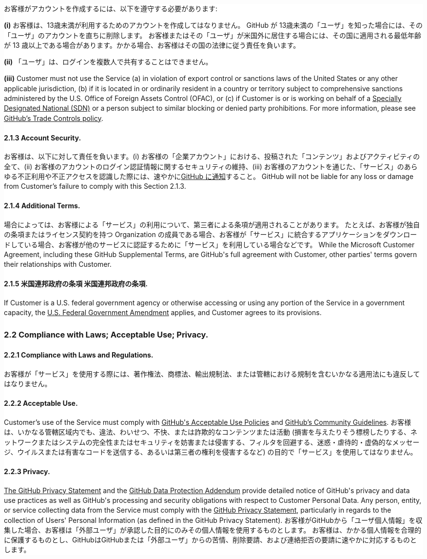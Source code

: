 お客様がアカウントを作成するには、以下を遵守する必要があります:

**(i)** お客様は、13歳未満が利用するためのアカウントを作成してはなりません。 GitHub が 13歳未満の「ユーザ」を知った場合には、その「ユーザ」のアカウントを直ちに削除します。 お客様またはその「ユーザ」が米国外に居住する場合には、その国に適用される最低年齢が 13 歳以上である場合があります。かかる場合、お客様はその国の法律に従う責任を負います。

**(ii)** 「ユーザ」は、ログインを複数人で共有することはできません。

**(iii)** Customer must not use the Service (a) in violation of export control or sanctions laws of the United States or any other applicable jurisdiction, (b) if it is located in or ordinarily resident in a country or territory subject to comprehensive sanctions administered by the U.S. Office of Foreign Assets Control (OFAC), or (c) if Customer is or is working on behalf of a [Specially Designated National (SDN)](https://www.treasury.gov/resource-center/sanctions/SDN-List/Pages/default.aspx) or a person subject to similar blocking or denied party prohibitions. For more information, please see [GitHub’s Trade Controls policy](/github/site-policy/github-and-trade-controls).

#### 2.1.3 Account Security.

お客様は、以下に対して責任を負います。(i) お客様の「企業アカウント」における、投稿された「コンテンツ」およびアクティビティの全て、(ii) お客様のアカウントのログイン認証情報に関するセキュリティの維持、(iii) お客様のアカウントを通じた、「サービス」のあらゆる不正利用や不正アクセスを認識した際には、速やかに[GitHub に通知](https://support.github.com/contact)すること。  GitHub will not be liable for any loss or damage from Customer’s failure to comply with this Section 2.1.3.

#### 2.1.4 Additional Terms.

場合によっては、お客様による「サービス」の利用について、第三者による条項が適用されることがあります。 たとえば、お客様が独自の条項またはライセンス契約を持つ Organization の成員である場合、お客様が「サービス」に統合するアプリケーションをダウンロードしている場合、お客様が他のサービスに認証するために「サービス」を利用している場合などです。 While the Microsoft Customer Agreement, including these GitHub Supplemental Terms, are GitHub's full agreement with Customer, other parties' terms govern their relationships with Customer.

#### 2.1.5 米国連邦政府の条項 米国連邦政府の条項.

If Customer is a U.S. federal government agency or otherwise accessing or using any portion of the Service in a government capacity, the [U.S. Federal Government Amendment](/github/site-policy/amendment-to-github-terms-of-service-applicable-to-us-federal-government-users) applies, and Customer agrees to its provisions.

### 2.2 Compliance with Laws; Acceptable Use; Privacy.

#### 2.2.1 Compliance with Laws and Regulations.

お客様が「サービス」を使用する際には、著作権法、商標法、輸出規制法、または管轄における規制を含むいかなる適用法にも違反してはなりません。

#### 2.2.2 Acceptable Use.

Customer’s use of the Service must comply with [GitHub's Acceptable Use Policies](/github/site-policy/github-acceptable-use-policies) and [GitHub’s Community Guidelines](/github/site-policy/github-community-guidelines). お客様は、いかなる管轄区域内でも、違法、わいせつ、不快、または詐欺的なコンテンツまたは活動 (損害を与えたりそう標榜したりする、ネットワークまたはシステムの完全性またはセキュリティを妨害または侵害する、フィルタを回避する、迷惑・虐待的・虚偽的なメッセージ、ウイルスまたは有害なコードを送信する、あるいは第三者の権利を侵害するなど) の目的で「サービス」を使用してはなりません。

#### 2.2.3 Privacy.
[The GitHub Privacy Statement](/github/site-policy/github-privacy-statement) and the [GitHub Data Protection Addendum](/github/site-policy/github-data-protection-addendum) provide detailed notice of GitHub's privacy and data use practices as well as GitHub's processing and security obligations with respect to Customer Personal Data. Any person, entity, or service collecting data from the Service must comply with the [GitHub Privacy Statement](/github/site-policy/github-privacy-statement), particularly in regards to the collection of Users' Personal Information (as defined in the GitHub Privacy Statement). お客様がGitHubから「ユーザ個人情報」を収集した場合、お客様は「外部ユーザ」が承認した目的にのみその個人情報を使用するものとします。 お客様は、かかる個人情報を合理的に保護するものとし、GitHubはGitHubまたは「外部ユーザ」からの苦情、削除要請、および連絡拒否の要請に速やかに対応するものとします。
